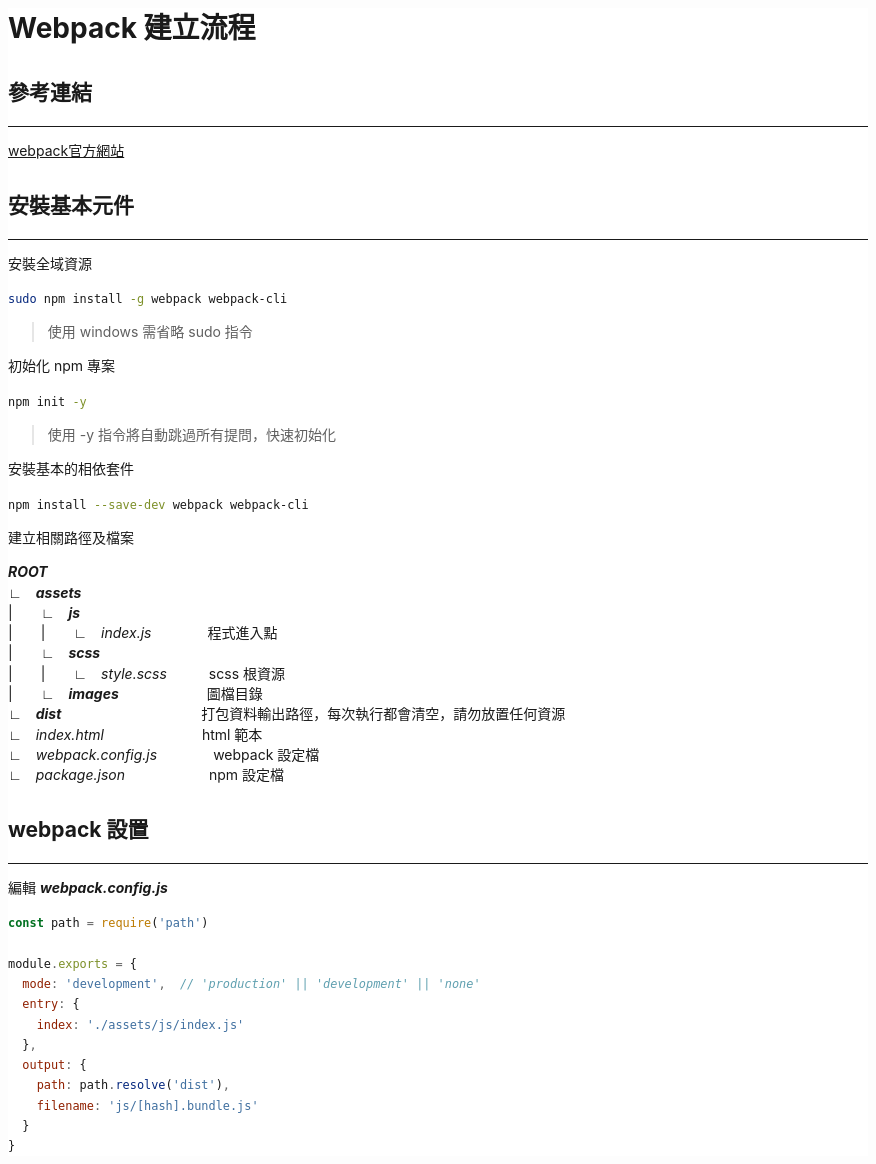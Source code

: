 # Webpack 建立流程

## 參考連結
---

[webpack官方網站](https://webpack.js.org/)

## 安裝基本元件
---

安裝全域資源
```bash
sudo npm install -g webpack webpack-cli
```
> 使用 windows 需省略 sudo 指令

初始化 npm 專案
```bash
npm init -y
```
> 使用 -y 指令將自動跳過所有提問，快速初始化

安裝基本的相依套件
```bash
npm install --save-dev webpack webpack-cli
```

建立相關路徑及檔案

_**ROOT**_<br/>
  ∟&emsp;_**assets**_<br/>
    |&emsp;&emsp;∟&emsp;_**js**_<br/>
      |&emsp;&emsp;|&emsp;&emsp;∟&emsp;_index.js_&emsp;&emsp;&emsp;&emsp;程式進入點<br/>
    |&emsp;&emsp;∟&emsp;_**scss**_<br/>
      |&emsp;&emsp;|&emsp;&emsp;∟&emsp;_style.scss_&emsp;&emsp;&emsp;scss 根資源<br/>
    |&emsp;&emsp;∟&emsp;_**images**_&emsp;&emsp;&emsp;&emsp;&emsp;&emsp; 圖檔目錄<br/>
  ∟&emsp;_**dist**_&emsp;&emsp;&emsp;&emsp;&emsp;&emsp;&emsp;&emsp;&emsp;&emsp;打包資料輸出路徑，每次執行都會清空，請勿放置任何資源<br>
  ∟&emsp;_index.html_&emsp;&emsp;&emsp;&emsp;&emsp;&emsp;&emsp;html 範本<br>
  ∟&emsp;_webpack.config.js_&emsp;&emsp;&emsp;&emsp;webpack 設定檔<br>
  ∟&emsp;_package.json_&emsp;&emsp;&emsp;&emsp;&emsp;&emsp;npm 設定檔

## webpack 設置
---

編輯 _**webpack.config.js**_
```javascript
const path = require('path')

module.exports = {
  mode: 'development',  // 'production' || 'development' || 'none'
  entry: {
    index: './assets/js/index.js'
  },
  output: {
    path: path.resolve('dist'),
    filename: 'js/[hash].bundle.js'
  }
}
```
